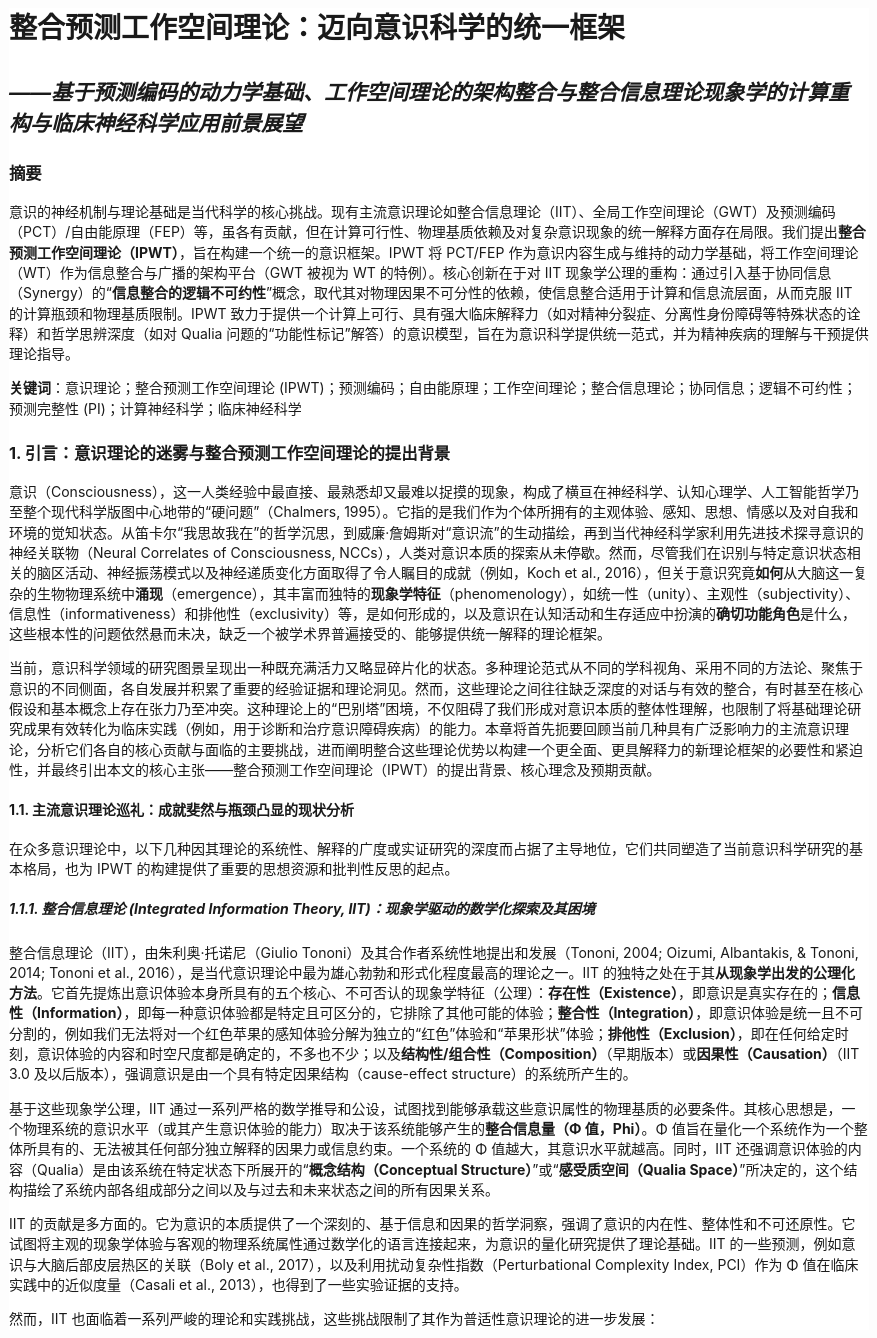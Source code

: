 # **整合预测工作空间理论：迈向意识科学的统一框架**

## _——基于预测编码的动力学基础、工作空间理论的架构整合与整合信息理论现象学的计算重构与临床神经科学应用前景展望_

### **摘要**

意识的神经机制与理论基础是当代科学的核心挑战。现有主流意识理论如整合信息理论（IIT）、全局工作空间理论（GWT）及预测编码（PCT）/自由能原理（FEP）等，虽各有贡献，但在计算可行性、物理基质依赖及对复杂意识现象的统一解释方面存在局限。我们提出**整合预测工作空间理论（IPWT）**，旨在构建一个统一的意识框架。IPWT 将 PCT/FEP 作为意识内容生成与维持的动力学基础，将工作空间理论（WT）作为信息整合与广播的架构平台（GWT 被视为 WT 的特例）。核心创新在于对 IIT 现象学公理的重构：通过引入基于协同信息（Synergy）的“**信息整合的逻辑不可约性**”概念，取代其对物理因果不可分性的依赖，使信息整合适用于计算和信息流层面，从而克服 IIT 的计算瓶颈和物理基质限制。IPWT 致力于提供一个计算上可行、具有强大临床解释力（如对精神分裂症、分离性身份障碍等特殊状态的诠释）和哲学思辨深度（如对 Qualia 问题的“功能性标记”解答）的意识模型，旨在为意识科学提供统一范式，并为精神疾病的理解与干预提供理论指导。

**关键词**：意识理论；整合预测工作空间理论 (IPWT)；预测编码；自由能原理；工作空间理论；整合信息理论；协同信息；逻辑不可约性；预测完整性 (PI)；计算神经科学；临床神经科学

### **1. 引言：意识理论的迷雾与整合预测工作空间理论的提出背景**

意识（Consciousness），这一人类经验中最直接、最熟悉却又最难以捉摸的现象，构成了横亘在神经科学、认知心理学、人工智能哲学乃至整个现代科学版图中心地带的“硬问题”（Chalmers, 1995）。它指的是我们作为个体所拥有的主观体验、感知、思想、情感以及对自我和环境的觉知状态。从笛卡尔“我思故我在”的哲学沉思，到威廉·詹姆斯对“意识流”的生动描绘，再到当代神经科学家利用先进技术探寻意识的神经关联物（Neural Correlates of Consciousness, NCCs），人类对意识本质的探索从未停歇。然而，尽管我们在识别与特定意识状态相关的脑区活动、神经振荡模式以及神经递质变化方面取得了令人瞩目的成就（例如，Koch et al., 2016），但关于意识究竟**如何**从大脑这一复杂的生物物理系统中**涌现**（emergence），其丰富而独特的**现象学特征**（phenomenology），如统一性（unity）、主观性（subjectivity）、信息性（informativeness）和排他性（exclusivity）等，是如何形成的，以及意识在认知活动和生存适应中扮演的**确切功能角色**是什么，这些根本性的问题依然悬而未决，缺乏一个被学术界普遍接受的、能够提供统一解释的理论框架。

当前，意识科学领域的研究图景呈现出一种既充满活力又略显碎片化的状态。多种理论范式从不同的学科视角、采用不同的方法论、聚焦于意识的不同侧面，各自发展并积累了重要的经验证据和理论洞见。然而，这些理论之间往往缺乏深度的对话与有效的整合，有时甚至在核心假设和基本概念上存在张力乃至冲突。这种理论上的“巴别塔”困境，不仅阻碍了我们形成对意识本质的整体性理解，也限制了将基础理论研究成果有效转化为临床实践（例如，用于诊断和治疗意识障碍疾病）的能力。本章将首先扼要回顾当前几种具有广泛影响力的主流意识理论，分析它们各自的核心贡献与面临的主要挑战，进而阐明整合这些理论优势以构建一个更全面、更具解释力的新理论框架的必要性和紧迫性，并最终引出本文的核心主张——整合预测工作空间理论（IPWT）的提出背景、核心理念及预期贡献。

#### **1.1. 主流意识理论巡礼：成就斐然与瓶颈凸显的现状分析**

在众多意识理论中，以下几种因其理论的系统性、解释的广度或实证研究的深度而占据了主导地位，它们共同塑造了当前意识科学研究的基本格局，也为 IPWT 的构建提供了重要的思想资源和批判性反思的起点。

##### **1.1.1. 整合信息理论 (Integrated Information Theory, IIT)：现象学驱动的数学化探索及其困境**

整合信息理论（IIT），由朱利奥·托诺尼（Giulio Tononi）及其合作者系统性地提出和发展（Tononi, 2004; Oizumi, Albantakis, & Tononi, 2014; Tononi et al., 2016），是当代意识理论中最为雄心勃勃和形式化程度最高的理论之一。IIT 的独特之处在于其**从现象学出发的公理化方法**。它首先提炼出意识体验本身所具有的五个核心、不可否认的现象学特征（公理）：**存在性（Existence）**，即意识是真实存在的；**信息性（Information）**，即每一种意识体验都是特定且可区分的，它排除了其他可能的体验；**整合性（Integration）**，即意识体验是统一且不可分割的，例如我们无法将对一个红色苹果的感知体验分解为独立的“红色”体验和“苹果形状”体验；**排他性（Exclusion）**，即在任何给定时刻，意识体验的内容和时空尺度都是确定的，不多也不少；以及**结构性/组合性（Composition）**（早期版本）或**因果性（Causation）**（IIT 3.0 及以后版本），强调意识是由一个具有特定因果结构（cause-effect structure）的系统所产生的。

基于这些现象学公理，IIT 通过一系列严格的数学推导和公设，试图找到能够承载这些意识属性的物理基质的必要条件。其核心思想是，一个物理系统的意识水平（或其产生意识体验的能力）取决于该系统能够产生的**整合信息量（Φ 值，Phi）**。Φ 值旨在量化一个系统作为一个整体所具有的、无法被其任何部分独立解释的因果力或信息约束。一个系统的 Φ 值越大，其意识水平就越高。同时，IIT 还强调意识体验的内容（Qualia）是由该系统在特定状态下所展开的“**概念结构（Conceptual Structure）**”或“**感受质空间（Qualia Space）**”所决定的，这个结构描绘了系统内部各组成部分之间以及与过去和未来状态之间的所有因果关系。

IIT 的贡献是多方面的。它为意识的本质提供了一个深刻的、基于信息和因果的哲学洞察，强调了意识的内在性、整体性和不可还原性。它试图将主观的现象学体验与客观的物理系统属性通过数学化的语言连接起来，为意识的量化研究提供了理论基础。IIT 的一些预测，例如意识与大脑后部皮层热区的关联（Boly et al., 2017），以及利用扰动复杂性指数（Perturbational Complexity Index, PCI）作为 Φ 值在临床实践中的近似度量（Casali et al., 2013），也得到了一些实验证据的支持。

然而，IIT 也面临着一系列严峻的理论和实践挑战，这些挑战限制了其作为普适性意识理论的进一步发展：
